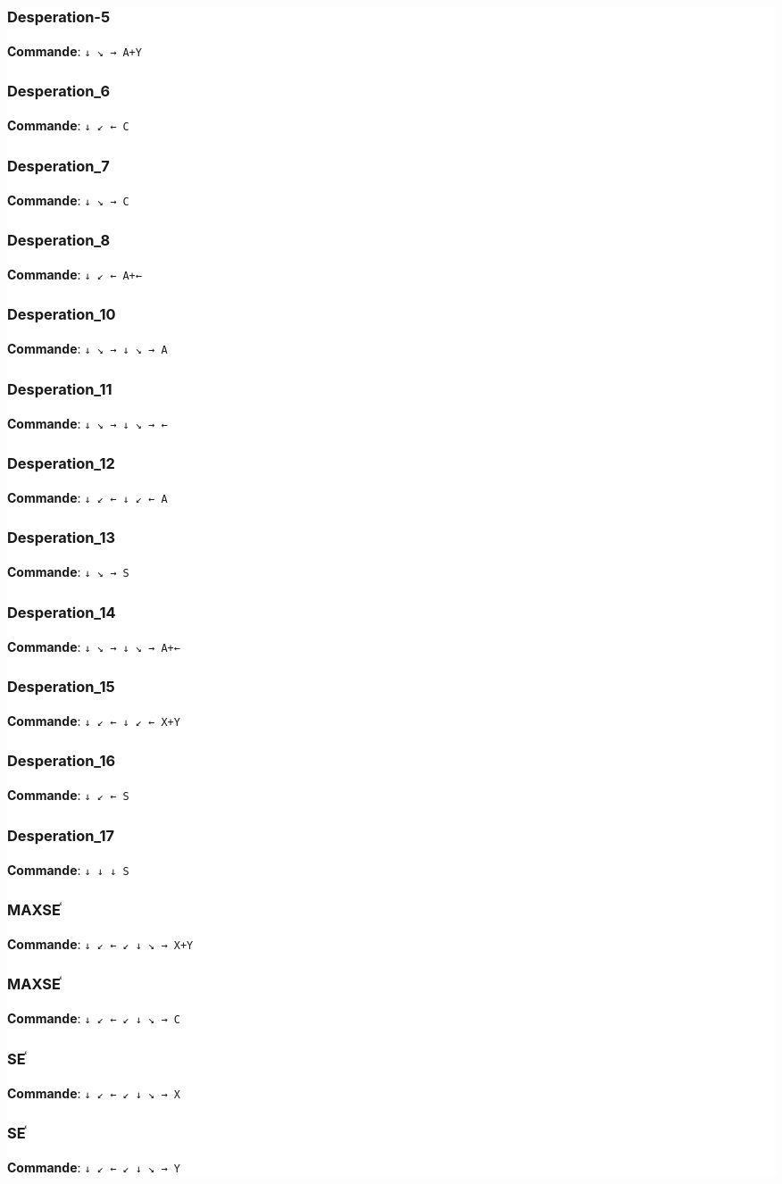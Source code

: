 ### Desperation-5
**Commande**: `↓ ↘ → A+Y`

### Desperation_6
**Commande**: `↓ ↙ ← C`

### Desperation_7
**Commande**: `↓ ↘ → C`

### Desperation_8
**Commande**: `↓ ↙ ← A+←`

### Desperation_10
**Commande**: `↓ ↘ → ↓ ↘ → A`

### Desperation_11
**Commande**: `↓ ↘ → ↓ ↘ → ←`

### Desperation_12
**Commande**: `↓ ↙ ← ↓ ↙ ← A`

### Desperation_13
**Commande**: `↓ ↘ → S`

### Desperation_14
**Commande**: `↓ ↘ → ↓ ↘ → A+←`

### Desperation_15
**Commande**: `↓ ↙ ← ↓ ↙ ← X+Y`

### Desperation_16
**Commande**: `↓ ↙ ← S`

### Desperation_17
**Commande**: `↓ ↓ ↓ S`

### MAXSE֓
**Commande**: `↓ ↙ ← ↙ ↓ ↘ → X+Y`

### MAXSE֓
**Commande**: `↓ ↙ ← ↙ ↓ ↘ → C`

### SE֓
**Commande**: `↓ ↙ ← ↙ ↓ ↘ → X`

### SE֓
**Commande**: `↓ ↙ ← ↙ ↓ ↘ → Y`
